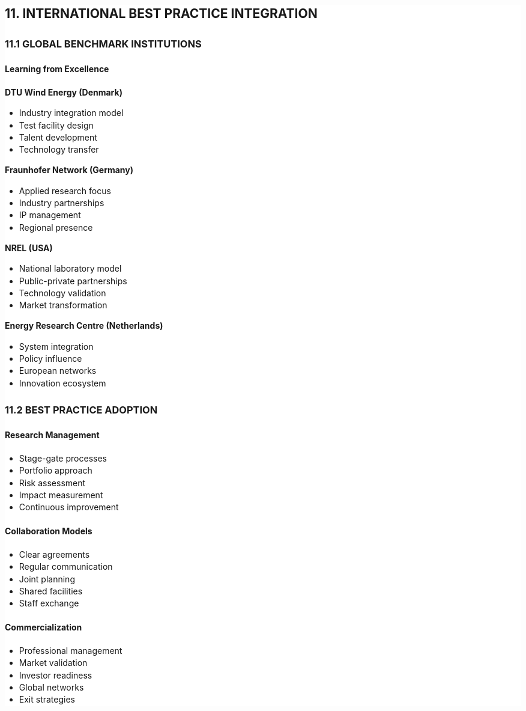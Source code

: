 
## 11. INTERNATIONAL BEST PRACTICE INTEGRATION

### 11.1 GLOBAL BENCHMARK INSTITUTIONS

#### Learning from Excellence
**DTU Wind Energy (Denmark)**
- Industry integration model
- Test facility design
- Talent development
- Technology transfer

**Fraunhofer Network (Germany)**
- Applied research focus
- Industry partnerships
- IP management
- Regional presence

**NREL (USA)**
- National laboratory model
- Public-private partnerships
- Technology validation
- Market transformation

**Energy Research Centre (Netherlands)**
- System integration
- Policy influence
- European networks
- Innovation ecosystem

### 11.2 BEST PRACTICE ADOPTION

#### Research Management
- Stage-gate processes
- Portfolio approach
- Risk assessment
- Impact measurement
- Continuous improvement

#### Collaboration Models
- Clear agreements
- Regular communication
- Joint planning
- Shared facilities
- Staff exchange

#### Commercialization
- Professional management
- Market validation
- Investor readiness
- Global networks
- Exit strategies
